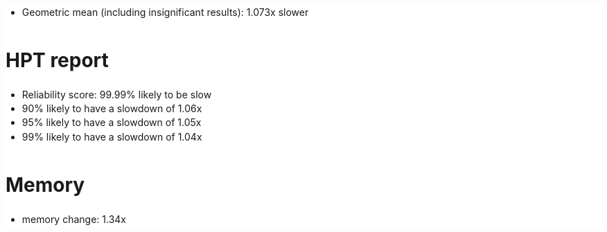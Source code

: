 - Geometric mean (including insignificant results): 1.073x slower

# HPT report

- Reliability score: 99.99% likely to be slow
- 90% likely to have a slowdown of 1.06x
- 95% likely to have a slowdown of 1.05x
- 99% likely to have a slowdown of 1.04x

# Memory
- memory change: 1.34x